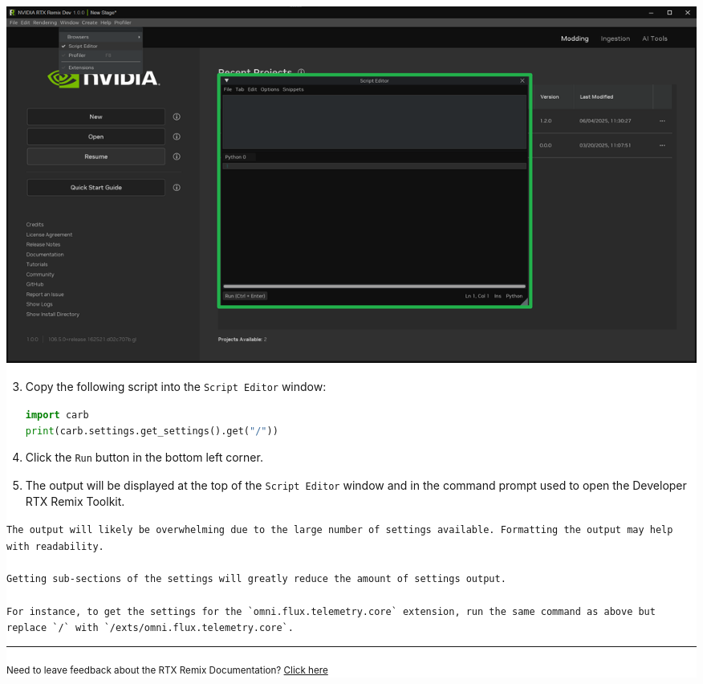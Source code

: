    ![Script Editor](../data/images/remix-dev-script-editor.png)

3. Copy the following script into the `Script Editor` window:

   ```python
   import carb
   print(carb.settings.get_settings().get("/"))
   ```

4. Click the `Run` button in the bottom left corner.

5. The output will be displayed at the top of the `Script Editor` window and in the command prompt used to open the
   Developer RTX Remix Toolkit.

```{note}
The output will likely be overwhelming due to the large number of settings available. Formatting the output may help
with readability.

Getting sub-sections of the settings will greatly reduce the amount of settings output.

For instance, to get the settings for the `omni.flux.telemetry.core` extension, run the same command as above but
replace `/` with `/exts/omni.flux.telemetry.core`.
```

***
<sub> Need to leave feedback about the RTX Remix Documentation?  [Click here](https://github.com/NVIDIAGameWorks/rtx-remix/issues/new?assignees=nvdamien&labels=documentation%2Cfeedback%2Ctriage&projects=&template=documentation_feedback.yml&title=%5BDocumentation+feedback%5D%3A+) </sub>
